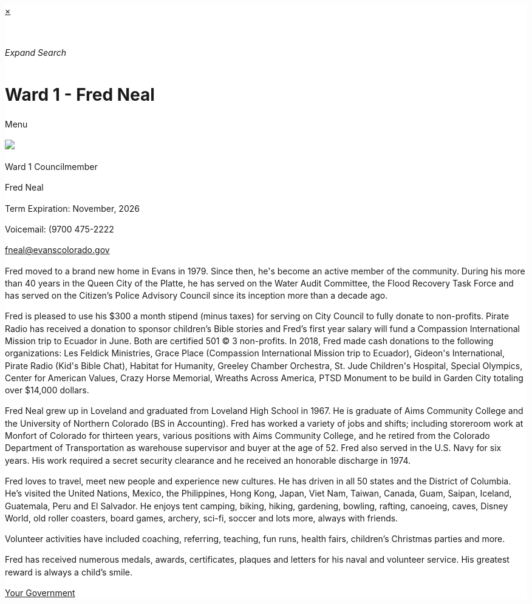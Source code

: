 
[×](https:void%280%29 "Clear search box")

 

*Expand Search*

# Ward 1 - Fred Neal

Menu

![](https://www.evanscolorado.gov/media/lmqgc5if/fred_neal.jpg?rxy=0.49424720806245076%2C0.34699275144606606&width=400&height=400&v=1db2bb9990446a0&format=webp)

Ward 1 Councilmember

Fred Neal

Term Expiration: November, 2026

Voicemail: (9700 475-2222

[fneal@evanscolorado.gov](mailto:fneal@evanscolorado.gov) 

Fred moved to a brand new home in Evans in 1979. Since then, he's become an active member of the community. During his more than 40 years in the Queen City of the Platte, he has served on the Water Audit Committee, the Flood Recovery Task Force and has served on the Citizen’s Police Advisory Council since its inception more than a decade ago.

Fred is pleased to use his $300 a month stipend (minus taxes) for serving on City Council to fully donate to non-profits. Pirate Radio has received a donation to sponsor children’s Bible stories and Fred’s first year salary will fund a Compassion International Mission trip to Ecuador in June. Both are certified 501 © 3 non-profits. In 2018, Fred made cash donations to the following organizations: Les Feldick Ministries, Grace Place (Compassion International Mission trip to Ecuador), Gideon's International, Pirate Radio (Kid's Bible Chat), Habitat for Humanity, Greeley Chamber Orchestra, St. Jude Children's Hospital, Special Olympics, Center for American Values, Crazy Horse Memorial, Wreaths Across America, PTSD Monument to be build in Garden City totaling over $14,000 dollars. 

Fred Neal grew up in Loveland and graduated from Loveland High School in 1967. He is graduate of Aims Community College and the University of Northern Colorado (BS in Accounting). Fred has worked a variety of jobs and shifts; including storeroom work at Monfort of Colorado for thirteen years, various positions with Aims Community College, and he retired from the Colorado Department of Transportation as warehouse supervisor and buyer at the age of 52. Fred also served in the U.S. Navy for six years. His work required a secret security clearance and he received an honorable discharge in 1974.

Fred loves to travel, meet new people and experience new cultures. He has driven in all 50 states and the District of Columbia. He’s visited the United Nations, Mexico, the Philippines, Hong Kong, Japan, Viet Nam, Taiwan, Canada, Guam, Saipan, Iceland, Guatemala, Peru and El Salvador. He enjoys tent camping, biking, hiking, gardening, bowling, rafting, canoeing, caves, Disney World, old roller coasters, board games, archery, sci-fi, soccer and lots more, always with friends.

Volunteer activities have included coaching, referring, teaching, fun runs, health fairs, children’s Christmas parties and more.

Fred has received numerous medals, awards, certificates, plaques and letters for his naval and volunteer service. His greatest reward is always a child’s smile.

[Your Government](https://www.evanscolorado.gov/your-government)
